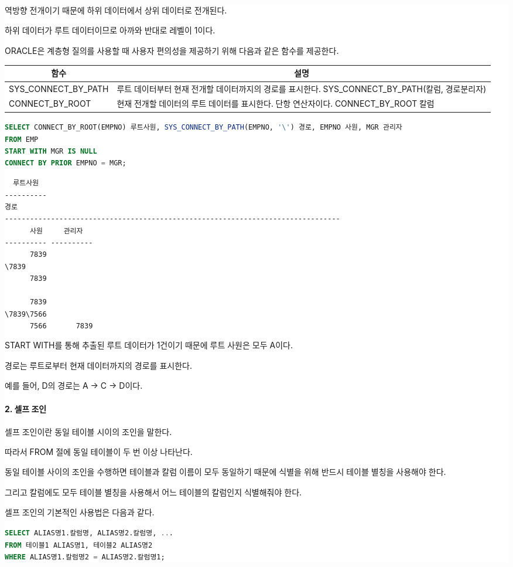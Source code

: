 역방향 전개이기 때문에 하위 데이터에서 상위 데이터로 전개된다.

하위 데이터가 루트 데이터이므로 아까와 반대로 레벨이 1이다.



ORACLE은 계층형 질의를 사용할 때 사용자 편의성을 제공하기 위해 다음과 같은 함수를 제공한다.

| 함수                | 설명                                                         |
| ------------------- | ------------------------------------------------------------ |
| SYS_CONNECT_BY_PATH | 루트 데이터부터 현재 전개할 데이터까지의 경로를 표시한다. SYS_CONNECT_BY_PATH(칼럼, 경로분리자) |
| CONNECT_BY_ROOT     | 현재 전개할 데이터의 루트 데이터를 표시한다. 단항 연산자이다. CONNECT_BY_ROOT 칼럼 |

```SQL
SELECT CONNECT_BY_ROOT(EMPNO) 루트사원, SYS_CONNECT_BY_PATH(EMPNO, '\') 경로, EMPNO 사원, MGR 관리자
FROM EMP
START WITH MGR IS NULL
CONNECT BY PRIOR EMPNO = MGR;
```

```
  루트사원
----------
경로
--------------------------------------------------------------------------------
      사원     관리자
---------- ----------
      7839
\7839
      7839

      7839
\7839\7566
      7566       7839
```

START WITH를 통해 추출된 루트 데이터가 1건이기 때문에 루트 사원은 모두 A이다. 

경로는 루트로부터 현재 데이터까지의 경로를 표시한다. 

예를 들어, D의 경로는 A -> C -> D이다.



#### 2. 셀프 조인

셀프 조인이란 동일 테이블 시이의 조인을 말한다.

따라서 FROM 절에 동일 테이블이 두 번 이상 나타난다.

동일 테이블 사이의 조인을 수행하면 테이블과 칼럼 이름이 모두 동일하기 때문에 식별을 위해 반드시 테이블 별칭을 사용해야 한다.

그리고 칼럼에도 모두 테이블 별칭을 사용해서 어느 테이블의 칼럼인지 식별해줘야 한다.



셀프 조인의 기본적인 사용법은 다음과 같다.

```SQL
SELECT ALIAS명1.칼럼명, ALIAS명2.칼럼명, ...
FROM 테이블1 ALIAS명1, 테이블2 ALIAS명2
WHERE ALIAS명1.칼럼명2 = ALIAS명2.칼럼명1;
```
